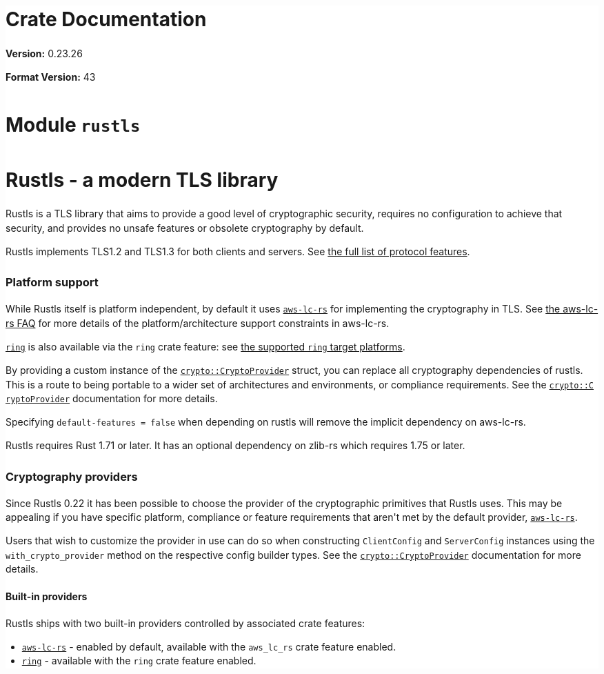 # Crate Documentation

**Version:** 0.23.26

**Format Version:** 43

# Module `rustls`

# Rustls - a modern TLS library

Rustls is a TLS library that aims to provide a good level of cryptographic security,
requires no configuration to achieve that security, and provides no unsafe features or
obsolete cryptography by default.

Rustls implements TLS1.2 and TLS1.3 for both clients and servers. See [the full
list of protocol features](manual::_04_features).

### Platform support

While Rustls itself is platform independent, by default it uses [`aws-lc-rs`] for implementing
the cryptography in TLS.  See [the aws-lc-rs FAQ][aws-lc-rs-platforms-faq] for more details of the
platform/architecture support constraints in aws-lc-rs.

[`ring`] is also available via the `ring` crate feature: see
[the supported `ring` target platforms][ring-target-platforms].

By providing a custom instance of the [`crypto::CryptoProvider`] struct, you
can replace all cryptography dependencies of rustls.  This is a route to being portable
to a wider set of architectures and environments, or compliance requirements.  See the
[`crypto::CryptoProvider`] documentation for more details.

Specifying `default-features = false` when depending on rustls will remove the implicit
dependency on aws-lc-rs.

Rustls requires Rust 1.71 or later. It has an optional dependency on zlib-rs which requires 1.75 or later.

[ring-target-platforms]: https://github.com/briansmith/ring/blob/2e8363b433fa3b3962c877d9ed2e9145612f3160/include/ring-core/target.h#L18-L64
[`crypto::CryptoProvider`]: crate::crypto::CryptoProvider
[`ring`]: https://crates.io/crates/ring
[aws-lc-rs-platforms-faq]: https://aws.github.io/aws-lc-rs/faq.html#can-i-run-aws-lc-rs-on-x-platform-or-architecture
[`aws-lc-rs`]: https://crates.io/crates/aws-lc-rs

### Cryptography providers

Since Rustls 0.22 it has been possible to choose the provider of the cryptographic primitives
that Rustls uses. This may be appealing if you have specific platform, compliance or feature
requirements that aren't met by the default provider, [`aws-lc-rs`].

Users that wish to customize the provider in use can do so when constructing `ClientConfig`
and `ServerConfig` instances using the `with_crypto_provider` method on the respective config
builder types. See the [`crypto::CryptoProvider`] documentation for more details.

#### Built-in providers

Rustls ships with two built-in providers controlled by associated crate features:

  * [`aws-lc-rs`] - enabled by default, available with the `aws_lc_rs` crate feature enabled.
  * [`ring`] - available with the `ring` crate feature enabled.


[`rustls-mbedtls-provider`]: https://github.com/fortanix/rustls-mbedtls-provider
[`mbedtls`]: https://github.com/Mbed-TLS/mbedtls
[`rustls-openssl`]: https://github.com/tofay/rustls-openssl
[OpenSSL]: https://openssl-library.org/
[`rustls-symcrypt`]: https://github.com/microsoft/rustls-symcrypt
[SymCrypt]: https://github.com/microsoft/SymCrypt
[`boring-rustls-provider`]: https://github.com/janrueth/boring-rustls-provider
[`boringssl`]: https://github.com/google/boringssl
[`rustls-rustcrypto`]: https://github.com/RustCrypto/rustls-rustcrypto
[`RustCrypto`]: https://github.com/RustCrypto
[`rustls-wolfcrypt-provider`]: https://github.com/wolfSSL/rustls-wolfcrypt-provider
[`wolfCrypt`]: https://www.wolfssl.com/products/wolfcrypt
[custom provider example]: https://github.com/rustls/rustls/tree/main/provider-example/
[`RustCrypto`]: https://github.com/RustCrypto
[Making a custom CryptoProvider]: https://docs.rs/rustls/latest/rustls/crypto/struct.CryptoProvider.html#making-a-custom-cryptoprovider
[hyper]: https://crates.io/crates/hyper
[ureq]: https://crates.io/crates/ureq
[examples]: https://github.com/rustls/rustls/tree/main/examples
[`tokio-rustls`]: https://github.com/rustls/tokio-rustls
[`read_tls()`]: Connection::read_tls
[`write_tls()`]: Connection::read_tls
[`webpki_roots`]: https://crates.io/crates/webpki-roots
[`mio`]: https://docs.rs/mio/latest/mio/
[x25519mlkem768-manual]: manual::_05_defaults#about-the-post-quantum-secure-key-exchange-x25519mlkem768
[rfc8879]: https://datatracker.ietf.org/doc/html/rfc8879
[cc_cc]: crate::ClientConfig::cert_compressors
[sc_cc]: crate::ServerConfig::cert_compressors
[cc_cd]: crate::ClientConfig::cert_decompressors
[sc_cd]: crate::ServerConfig::cert_decompressors
[*ring*]: https://github.com/briansmith/ring
[`provider-example/`]: https://github.com/rustls/rustls/tree/main/provider-example/
[`RustCrypto`]: https://github.com/RustCrypto
[`dalek-cryptography`]: https://github.com/dalek-cryptography
[customizing private key usage]: <https://docs.rs/rustls/latest/rustls/manual/_03_howto/index.html#customising-private-key-usage>
[`unbuffered-client`]: https://github.com/rustls/rustls/blob/main/examples/src/bin/unbuffered-client.rs
[`unbuffered-server`]: https://github.com/rustls/rustls/blob/main/examples/src/bin/unbuffered-server.rs